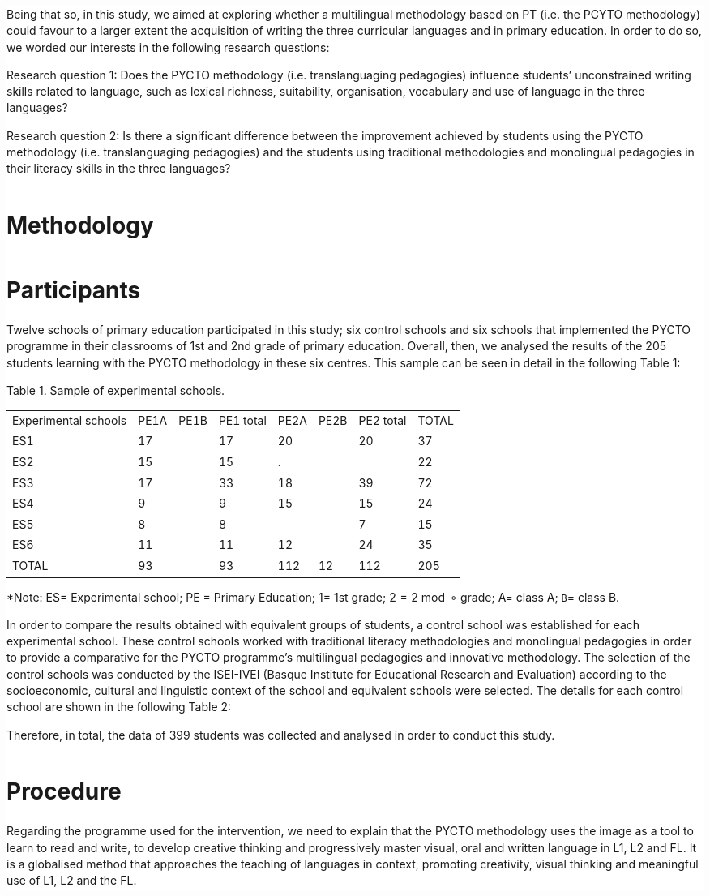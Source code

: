 Being that so, in this study, we aimed at exploring whether a multilingual methodology based on PT (i.e. the PCYTO methodology) could favour to a larger extent the acquisition of writing the three curricular languages and in primary education. In order to do so, we worded our interests in the following research questions:

Research question 1: Does the PYCTO methodology (i.e. translanguaging pedagogies) influence students’ unconstrained writing skills related to language, such as lexical richness, suitability, organisation, vocabulary and use of language in the three languages?

Research question 2: Is there a significant difference between the improvement achieved by students using the PYCTO methodology (i.e. translanguaging pedagogies) and the students using traditional methodologies and monolingual pedagogies in their literacy skills in the three languages?

# Methodology

# Participants

Twelve schools of primary education participated in this study; six control schools and six schools that implemented the PYCTO programme in their classrooms of 1st and 2nd grade of primary education. Overall, then, we analysed the results of the 205 students learning with the PYCTO methodology in these six centres. This sample can be seen in detail in the following Table 1:

Table 1. Sample of experimental schools.   

<html><body><table><tr><td>Experimental schools</td><td>PE1A</td><td>PE1B</td><td>PE1 total</td><td>PE2A</td><td>PE2B</td><td> PE2 total</td><td>TOTAL</td></tr><tr><td>ES1</td><td>17</td><td rowspan="6"></td><td>17</td><td>20</td><td rowspan="6"></td><td>20</td><td>37</td></tr><tr><td>ES2</td><td>15</td><td>15</td><td>.</td><td></td><td>22</td></tr><tr><td>ES3</td><td>17</td><td>33</td><td>18</td><td>39</td><td>72</td></tr><tr><td>ES4</td><td>9</td><td>9</td><td>15</td><td>15</td><td>24</td></tr><tr><td>ES5</td><td>8</td><td>8</td><td></td><td>7</td><td>15</td></tr><tr><td>ES6</td><td>11</td><td>11</td><td>12</td><td>24</td><td>35</td></tr><tr><td>TOTAL</td><td>93</td><td></td><td>93</td><td>112</td><td>12</td><td>112</td><td>205</td></tr></table></body></html>

\*Note: $\mathsf { E S = }$ Experimental school; PE $=$ Primary Education; $1 =$ 1st grade; $2 = 2 { \bmod { \circ } }$ grade; $\mathsf { A } =$ class A; $\mathtt { B } =$ class B.

In order to compare the results obtained with equivalent groups of students, a control school was established for each experimental school. These control schools worked with traditional literacy methodologies and monolingual pedagogies in order to provide a comparative for the PYCTO programme’s multilingual pedagogies and innovative methodology. The selection of the control schools was conducted by the ISEI-IVEI (Basque Institute for Educational Research and Evaluation) according to the socioeconomic, cultural and linguistic context of the school and equivalent schools were selected. The details for each control school are shown in the following Table 2:

Therefore, in total, the data of 399 students was collected and analysed in order to conduct this study.

# Procedure

Regarding the programme used for the intervention, we need to explain that the PYCTO methodology uses the image as a tool to learn to read and write, to develop creative thinking and progressively master visual, oral and written language in L1, L2 and FL. It is a globalised method that approaches the teaching of languages in context, promoting creativity, visual thinking and meaningful use of L1, L2 and the FL.
